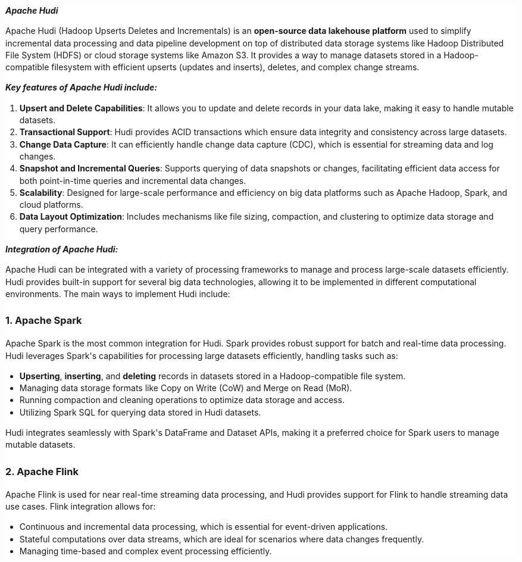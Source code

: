***Apache Hudi***

Apache Hudi (Hadoop Upserts Deletes and Incrementals) is an **open-source data lakehouse platform** used to simplify incremental data processing and data pipeline development on top of distributed data storage systems like Hadoop Distributed File System (HDFS) or cloud storage systems like Amazon S3. It provides a way to manage datasets stored in a Hadoop-compatible filesystem with efficient upserts (updates and inserts), deletes, and complex change streams.

***Key features of Apache Hudi include:***

1. **Upsert and Delete Capabilities**: It allows you to update and delete records in your data lake, making it easy to handle mutable datasets.  
2. **Transactional Support**: Hudi provides ACID transactions which ensure data integrity and consistency across large datasets.  
3. **Change Data Capture**: It can efficiently handle change data capture (CDC), which is essential for streaming data and log changes.  
4. **Snapshot and Incremental Queries**: Supports querying of data snapshots or changes, facilitating efficient data access for both point-in-time queries and incremental data changes.  
5. **Scalability**: Designed for large-scale performance and efficiency on big data platforms such as Apache Hadoop, Spark, and cloud platforms.  
6. **Data Layout Optimization**: Includes mechanisms like file sizing, compaction, and clustering to optimize data storage and query performance.  
   

***Integration of Apache Hudi:***

Apache Hudi can be integrated with a variety of processing frameworks to manage and process large-scale datasets efficiently. Hudi provides built-in support for several big data technologies, allowing it to be implemented in different computational environments. The main ways to implement Hudi include:

### **1\. Apache Spark**

Apache Spark is the most common integration for Hudi. Spark provides robust support for batch and real-time data processing. Hudi leverages Spark's capabilities for processing large datasets efficiently, handling tasks such as:

* **Upserting**, **inserting**, and **deleting** records in datasets stored in a Hadoop-compatible file system.  
* Managing data storage formats like Copy on Write (CoW) and Merge on Read (MoR).  
* Running compaction and cleaning operations to optimize data storage and access.  
* Utilizing Spark SQL for querying data stored in Hudi datasets.

Hudi integrates seamlessly with Spark's DataFrame and Dataset APIs, making it a preferred choice for Spark users to manage mutable datasets.

### **2\. Apache Flink**

Apache Flink is used for near real-time streaming data processing, and Hudi provides support for Flink to handle streaming data use cases. Flink integration allows for:

* Continuous and incremental data processing, which is essential for event-driven applications.  
* Stateful computations over data streams, which are ideal for scenarios where data changes frequently.  
* Managing time-based and complex event processing efficiently.
